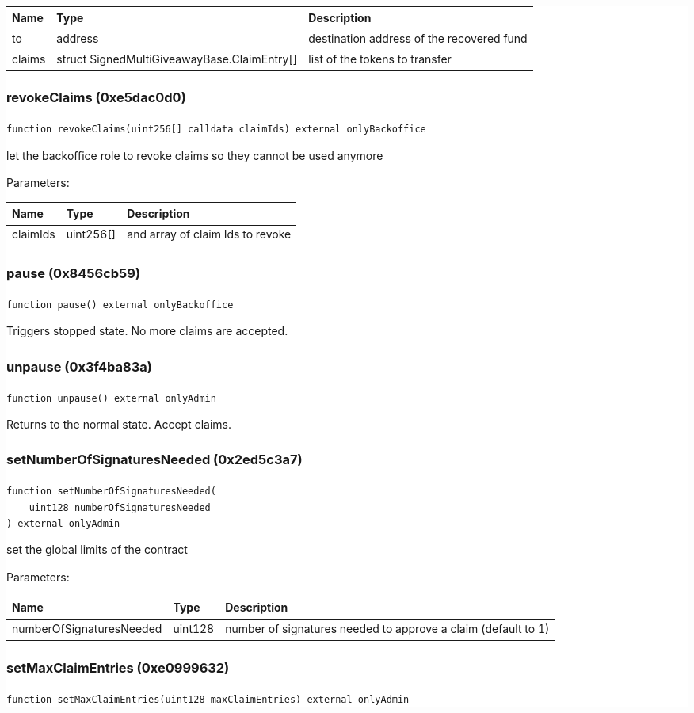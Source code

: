 | Name   | Type                                        | Description                                |
| :----- | :------------------------------------------ | :----------------------------------------- |
| to     | address                                     | destination address of the recovered fund  |
| claims | struct SignedMultiGiveawayBase.ClaimEntry[] | list of the tokens to transfer             |

### revokeClaims (0xe5dac0d0)

```solidity
function revokeClaims(uint256[] calldata claimIds) external onlyBackoffice
```

let the backoffice role to revoke claims so they cannot be used anymore

Parameters:

| Name     | Type      | Description                      |
| :------- | :-------- | :------------------------------- |
| claimIds | uint256[] | and array of claim Ids to revoke |

### pause (0x8456cb59)

```solidity
function pause() external onlyBackoffice
```

Triggers stopped state. No more claims are accepted.

### unpause (0x3f4ba83a)

```solidity
function unpause() external onlyAdmin
```

Returns to the normal state. Accept claims.

### setNumberOfSignaturesNeeded (0x2ed5c3a7)

```solidity
function setNumberOfSignaturesNeeded(
    uint128 numberOfSignaturesNeeded
) external onlyAdmin
```

set the global limits of the contract

Parameters:

| Name                     | Type    | Description                                                   |
| :----------------------- | :------ | :------------------------------------------------------------ |
| numberOfSignaturesNeeded | uint128 | number of signatures needed to approve a claim (default to 1) |

### setMaxClaimEntries (0xe0999632)

```solidity
function setMaxClaimEntries(uint128 maxClaimEntries) external onlyAdmin
```
